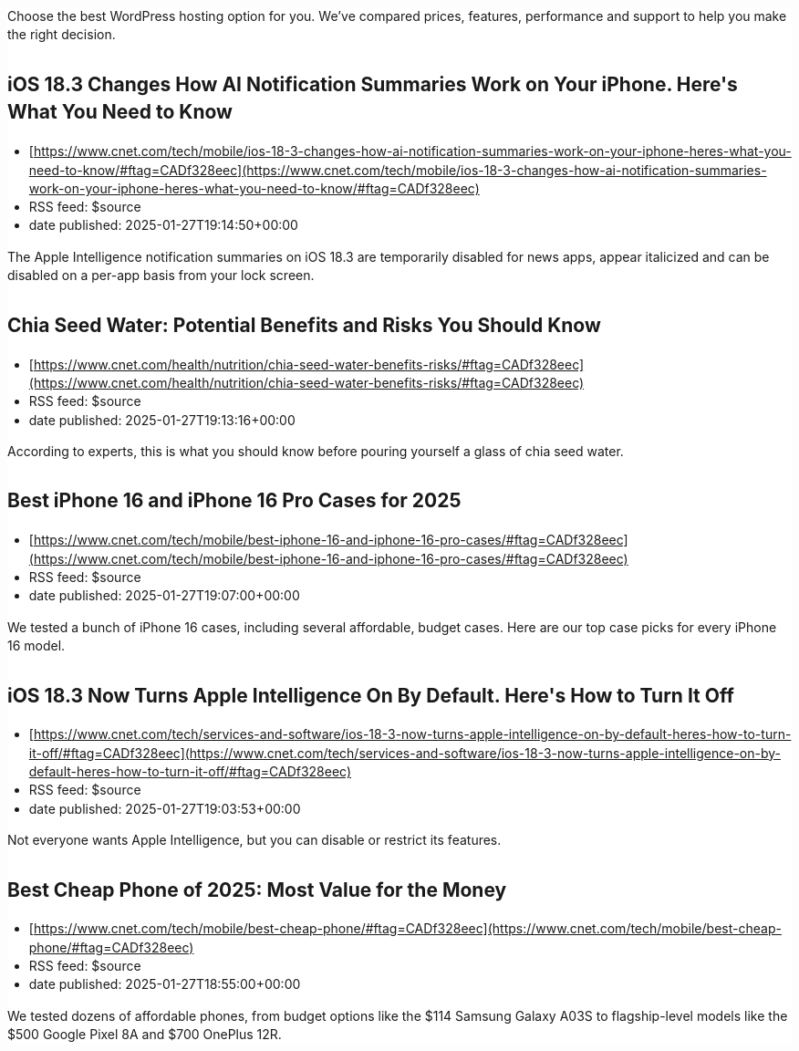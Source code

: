 Choose the best WordPress hosting option for you. We’ve compared prices, features, performance and support to help you make the right decision.

## iOS 18.3 Changes How AI Notification Summaries Work on Your iPhone. Here's What You Need to Know
 - [https://www.cnet.com/tech/mobile/ios-18-3-changes-how-ai-notification-summaries-work-on-your-iphone-heres-what-you-need-to-know/#ftag=CADf328eec](https://www.cnet.com/tech/mobile/ios-18-3-changes-how-ai-notification-summaries-work-on-your-iphone-heres-what-you-need-to-know/#ftag=CADf328eec)
 - RSS feed: $source
 - date published: 2025-01-27T19:14:50+00:00

The Apple Intelligence notification summaries on iOS 18.3 are temporarily disabled for news apps, appear italicized and can be disabled on a per-app basis from your lock screen.

## Chia Seed Water: Potential Benefits and Risks You Should Know
 - [https://www.cnet.com/health/nutrition/chia-seed-water-benefits-risks/#ftag=CADf328eec](https://www.cnet.com/health/nutrition/chia-seed-water-benefits-risks/#ftag=CADf328eec)
 - RSS feed: $source
 - date published: 2025-01-27T19:13:16+00:00

According to experts, this is what you should know before pouring yourself a glass of chia seed water.

## Best iPhone 16 and iPhone 16 Pro Cases for 2025
 - [https://www.cnet.com/tech/mobile/best-iphone-16-and-iphone-16-pro-cases/#ftag=CADf328eec](https://www.cnet.com/tech/mobile/best-iphone-16-and-iphone-16-pro-cases/#ftag=CADf328eec)
 - RSS feed: $source
 - date published: 2025-01-27T19:07:00+00:00

We tested a bunch of iPhone 16 cases, including several affordable, budget cases. Here are our top case picks for every iPhone 16 model.

## iOS 18.3 Now Turns Apple Intelligence On By Default. Here's How to Turn It Off
 - [https://www.cnet.com/tech/services-and-software/ios-18-3-now-turns-apple-intelligence-on-by-default-heres-how-to-turn-it-off/#ftag=CADf328eec](https://www.cnet.com/tech/services-and-software/ios-18-3-now-turns-apple-intelligence-on-by-default-heres-how-to-turn-it-off/#ftag=CADf328eec)
 - RSS feed: $source
 - date published: 2025-01-27T19:03:53+00:00

Not everyone wants Apple Intelligence, but you can disable or restrict its features.

## Best Cheap Phone of 2025: Most Value for the Money
 - [https://www.cnet.com/tech/mobile/best-cheap-phone/#ftag=CADf328eec](https://www.cnet.com/tech/mobile/best-cheap-phone/#ftag=CADf328eec)
 - RSS feed: $source
 - date published: 2025-01-27T18:55:00+00:00

We tested dozens of affordable phones, from budget options like the $114 Samsung Galaxy A03S to flagship-level models like the $500 Google Pixel 8A and $700 OnePlus 12R.
